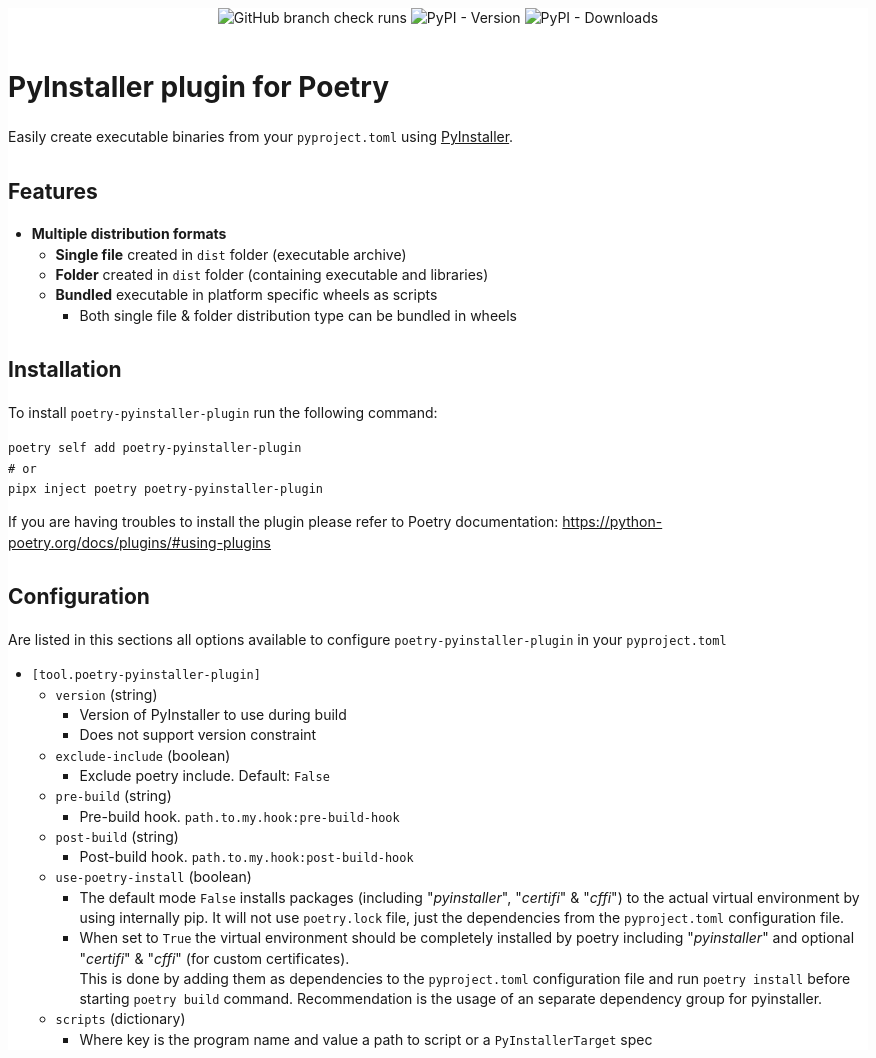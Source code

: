 <p align="center">
<img src="https://img.shields.io/github/check-runs/thmahe/poetry-pyinstaller-plugin/master" alt="GitHub branch check runs"/>
<img src="https://img.shields.io/pypi/v/poetry-pyinstaller-plugin" alt="PyPI - Version"/>
<img src="https://img.shields.io/pypi/dm/poetry-pyinstaller-plugin" alt="PyPI - Downloads"/>
</p>

# PyInstaller plugin for Poetry

Easily create executable binaries from your `pyproject.toml` using [PyInstaller](https://pyinstaller.org).

## Features
* **Multiple distribution formats**
  * **Single file** created in `dist` folder (executable archive)
  * **Folder** created in `dist` folder (containing executable and libraries)
  * **Bundled** executable in platform specific wheels as scripts
    * Both single file & folder distribution type can be bundled in wheels

## Installation

To install `poetry-pyinstaller-plugin` run the following command:
```shell
poetry self add poetry-pyinstaller-plugin
# or
pipx inject poetry poetry-pyinstaller-plugin
```

If you are having troubles to install the plugin please refer to Poetry documentation: https://python-poetry.org/docs/plugins/#using-plugins

## Configuration

Are listed in this sections all options available to configure `poetry-pyinstaller-plugin` in your `pyproject.toml`

* `[tool.poetry-pyinstaller-plugin]`
  * `version` (string) 
    * Version of PyInstaller to use during build
    * Does not support version constraint
  * `exclude-include` (boolean) 
    * Exclude poetry include. Default: `False`
  * `pre-build` (string)
    * Pre-build hook. `path.to.my.hook:pre-build-hook`
  * `post-build` (string)
    * Post-build hook. `path.to.my.hook:post-build-hook`
  * `use-poetry-install` (boolean) 
    * The default mode `False` installs packages (including "*pyinstaller*", "*certifi*" & "*cffi*") to the actual
      virtual environment by using internally pip. It will not use `poetry.lock` file, just the dependencies from the
      `pyproject.toml` configuration file.
    * When set to `True` the virtual environment should be completely installed by poetry including "*pyinstaller*"
      and optional "*certifi*" & "*cffi*" (for custom certificates).\
      This is done by adding them as dependencies to the `pyproject.toml` configuration file and run `poetry install`
      before starting `poetry build` command. Recommendation is the usage of an separate dependency group for
      pyinstaller.
  * `scripts` (dictionary) 
    * Where key is the program name and value a path to script or a `PyInstallerTarget` spec